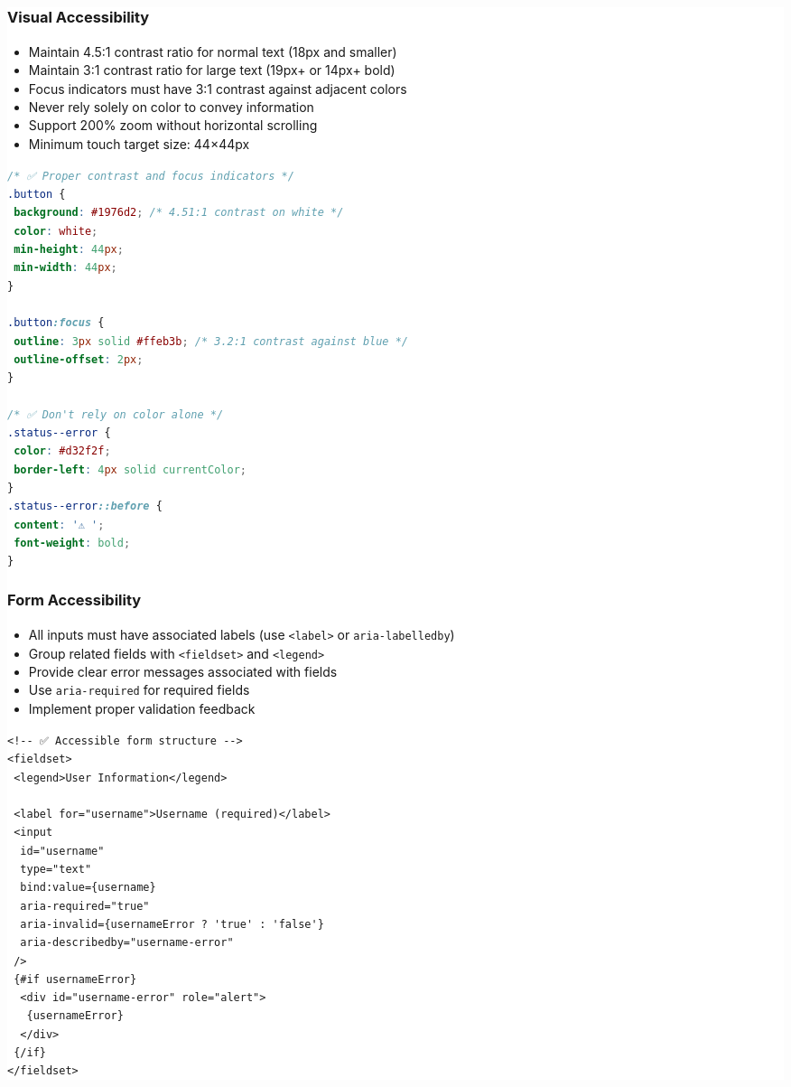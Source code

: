### Visual Accessibility

- Maintain 4.5:1 contrast ratio for normal text (18px and smaller)
- Maintain 3:1 contrast ratio for large text (19px+ or 14px+ bold)
- Focus indicators must have 3:1 contrast against adjacent colors
- Never rely solely on color to convey information
- Support 200% zoom without horizontal scrolling
- Minimum touch target size: 44×44px

```css
/* ✅ Proper contrast and focus indicators */
.button {
 background: #1976d2; /* 4.51:1 contrast on white */
 color: white;
 min-height: 44px;
 min-width: 44px;
}

.button:focus {
 outline: 3px solid #ffeb3b; /* 3.2:1 contrast against blue */
 outline-offset: 2px;
}

/* ✅ Don't rely on color alone */
.status--error {
 color: #d32f2f;
 border-left: 4px solid currentColor;
}
.status--error::before {
 content: '⚠️ ';
 font-weight: bold;
}
```

### Form Accessibility

- All inputs must have associated labels (use `<label>` or `aria-labelledby`)
- Group related fields with `<fieldset>` and `<legend>`
- Provide clear error messages associated with fields
- Use `aria-required` for required fields
- Implement proper validation feedback

```svelte
<!-- ✅ Accessible form structure -->
<fieldset>
 <legend>User Information</legend>
 
 <label for="username">Username (required)</label>
 <input 
  id="username"
  type="text"
  bind:value={username}
  aria-required="true"
  aria-invalid={usernameError ? 'true' : 'false'}
  aria-describedby="username-error"
 />
 {#if usernameError}
  <div id="username-error" role="alert">
   {usernameError}
  </div>
 {/if}
</fieldset>
```
